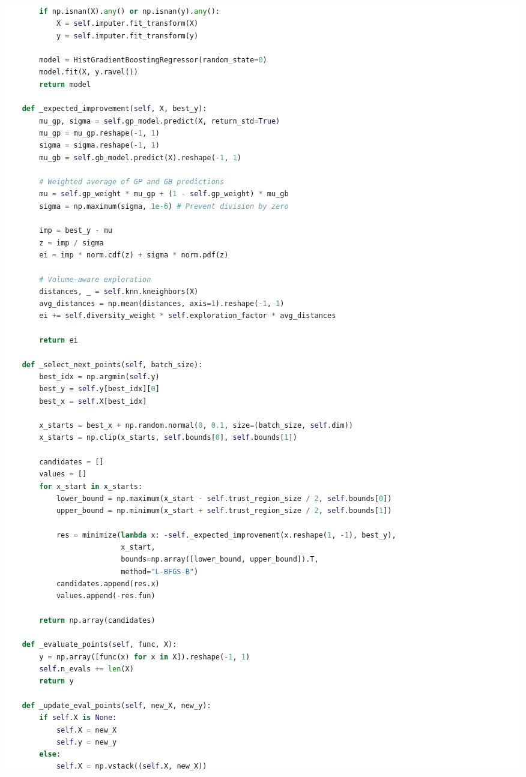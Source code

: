 ```python
        if np.isnan(X).any() or np.isnan(y).any():
            X = self.imputer.fit_transform(X)
            y = self.imputer.fit_transform(y)

        model = HistGradientBoostingRegressor(random_state=0)
        model.fit(X, y.ravel())
        return model

    def _expected_improvement(self, X, best_y):
        mu_gp, sigma = self.gp_model.predict(X, return_std=True)
        mu_gp = mu_gp.reshape(-1, 1)
        sigma = sigma.reshape(-1, 1)
        mu_gb = self.gb_model.predict(X).reshape(-1, 1)

        # Weighted average of GP and GB predictions
        mu = self.gp_weight * mu_gp + (1 - self.gp_weight) * mu_gb
        sigma = np.maximum(sigma, 1e-6) # Prevent division by zero

        imp = best_y - mu
        z = imp / sigma
        ei = imp * norm.cdf(z) + sigma * norm.pdf(z)

        # Volume-aware exploration
        distances, _ = self.knn.kneighbors(X)
        avg_distances = np.mean(distances, axis=1).reshape(-1, 1)
        ei += self.diversity_weight * self.exploration_factor * avg_distances

        return ei

    def _select_next_points(self, batch_size):
        best_idx = np.argmin(self.y)
        best_y = self.y[best_idx][0]
        best_x = self.X[best_idx]

        x_starts = best_x + np.random.normal(0, 0.1, size=(batch_size, self.dim))
        x_starts = np.clip(x_starts, self.bounds[0], self.bounds[1])

        candidates = []
        values = []
        for x_start in x_starts:
            lower_bound = np.maximum(x_start - self.trust_region_size / 2, self.bounds[0])
            upper_bound = np.minimum(x_start + self.trust_region_size / 2, self.bounds[1])

            res = minimize(lambda x: -self._expected_improvement(x.reshape(1, -1), best_y),
                           x_start,
                           bounds=np.array([lower_bound, upper_bound]).T,
                           method="L-BFGS-B")
            candidates.append(res.x)
            values.append(-res.fun)

        return np.array(candidates)

    def _evaluate_points(self, func, X):
        y = np.array([func(x) for x in X]).reshape(-1, 1)
        self.n_evals += len(X)
        return y

    def _update_eval_points(self, new_X, new_y):
        if self.X is None:
            self.X = new_X
            self.y = new_y
        else:
            self.X = np.vstack((self.X, new_X))
```